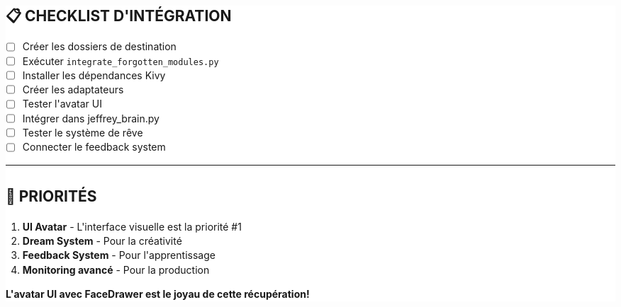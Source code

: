 
## 📋 CHECKLIST D'INTÉGRATION

- [ ] Créer les dossiers de destination
- [ ] Exécuter `integrate_forgotten_modules.py`
- [ ] Installer les dépendances Kivy
- [ ] Créer les adaptateurs
- [ ] Tester l'avatar UI
- [ ] Intégrer dans jeffrey_brain.py
- [ ] Tester le système de rêve
- [ ] Connecter le feedback system

---

## 🎯 PRIORITÉS

1. **UI Avatar** - L'interface visuelle est la priorité #1
2. **Dream System** - Pour la créativité
3. **Feedback System** - Pour l'apprentissage
4. **Monitoring avancé** - Pour la production

**L'avatar UI avec FaceDrawer est le joyau de cette récupération!**
